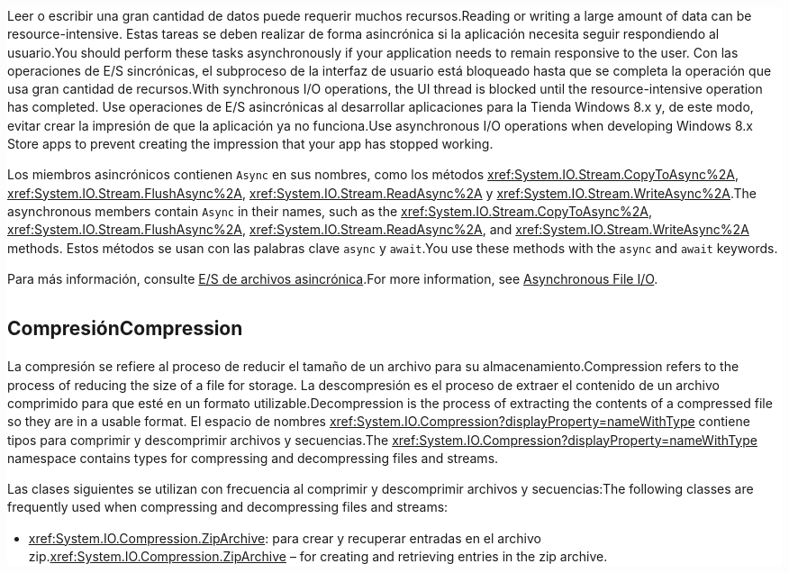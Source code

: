 <span data-ttu-id="f5565-157">Leer o escribir una gran cantidad de datos puede requerir muchos recursos.</span><span class="sxs-lookup"><span data-stu-id="f5565-157">Reading or writing a large amount of data can be resource-intensive.</span></span> <span data-ttu-id="f5565-158">Estas tareas se deben realizar de forma asincrónica si la aplicación necesita seguir respondiendo al usuario.</span><span class="sxs-lookup"><span data-stu-id="f5565-158">You should perform these tasks asynchronously if your application needs to remain responsive to the user.</span></span> <span data-ttu-id="f5565-159">Con las operaciones de E/S sincrónicas, el subproceso de la interfaz de usuario está bloqueado hasta que se completa la operación que usa gran cantidad de recursos.</span><span class="sxs-lookup"><span data-stu-id="f5565-159">With synchronous I/O operations, the UI thread is blocked until the resource-intensive operation has completed.</span></span>  <span data-ttu-id="f5565-160">Use operaciones de E/S asincrónicas al desarrollar aplicaciones para la Tienda Windows 8.x y, de este modo, evitar crear la impresión de que la aplicación ya no funciona.</span><span class="sxs-lookup"><span data-stu-id="f5565-160">Use asynchronous I/O operations when developing Windows 8.x Store apps to prevent creating the impression that your app has stopped working.</span></span>

<span data-ttu-id="f5565-161">Los miembros asincrónicos contienen `Async` en sus nombres, como los métodos <xref:System.IO.Stream.CopyToAsync%2A>, <xref:System.IO.Stream.FlushAsync%2A>, <xref:System.IO.Stream.ReadAsync%2A> y <xref:System.IO.Stream.WriteAsync%2A>.</span><span class="sxs-lookup"><span data-stu-id="f5565-161">The asynchronous members contain `Async` in their names, such as the <xref:System.IO.Stream.CopyToAsync%2A>, <xref:System.IO.Stream.FlushAsync%2A>,  <xref:System.IO.Stream.ReadAsync%2A>, and <xref:System.IO.Stream.WriteAsync%2A> methods.</span></span> <span data-ttu-id="f5565-162">Estos métodos se usan con las palabras clave `async` y `await`.</span><span class="sxs-lookup"><span data-stu-id="f5565-162">You use these methods with the `async` and `await` keywords.</span></span>

<span data-ttu-id="f5565-163">Para más información, consulte [E/S de archivos asincrónica](asynchronous-file-i-o.md).</span><span class="sxs-lookup"><span data-stu-id="f5565-163">For more information, see [Asynchronous File I/O](asynchronous-file-i-o.md).</span></span>

## <a name="compression"></a><span data-ttu-id="f5565-164">Compresión</span><span class="sxs-lookup"><span data-stu-id="f5565-164">Compression</span></span>

<span data-ttu-id="f5565-165">La compresión se refiere al proceso de reducir el tamaño de un archivo para su almacenamiento.</span><span class="sxs-lookup"><span data-stu-id="f5565-165">Compression refers to the process of reducing the size of a file for storage.</span></span> <span data-ttu-id="f5565-166">La descompresión es el proceso de extraer el contenido de un archivo comprimido para que esté en un formato utilizable.</span><span class="sxs-lookup"><span data-stu-id="f5565-166">Decompression is the process of extracting the contents of a compressed file so they are in a usable format.</span></span> <span data-ttu-id="f5565-167">El espacio de nombres <xref:System.IO.Compression?displayProperty=nameWithType> contiene tipos para comprimir y descomprimir archivos y secuencias.</span><span class="sxs-lookup"><span data-stu-id="f5565-167">The <xref:System.IO.Compression?displayProperty=nameWithType> namespace contains types for compressing and decompressing files and streams.</span></span>

<span data-ttu-id="f5565-168">Las clases siguientes se utilizan con frecuencia al comprimir y descomprimir archivos y secuencias:</span><span class="sxs-lookup"><span data-stu-id="f5565-168">The following classes are frequently used when compressing and decompressing files and streams:</span></span>

- <span data-ttu-id="f5565-169"><xref:System.IO.Compression.ZipArchive>: para crear y recuperar entradas en el archivo zip.</span><span class="sxs-lookup"><span data-stu-id="f5565-169"><xref:System.IO.Compression.ZipArchive> – for creating and retrieving entries in the zip archive.</span></span>
